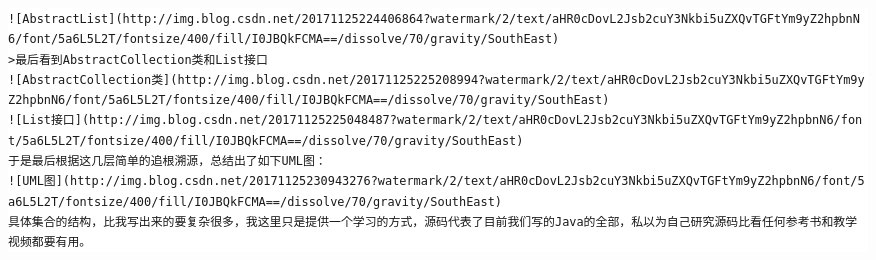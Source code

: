 	![AbstractList](http://img.blog.csdn.net/20171125224406864?watermark/2/text/aHR0cDovL2Jsb2cuY3Nkbi5uZXQvTGFtYm9yZ2hpbnN6/font/5a6L5L2T/fontsize/400/fill/I0JBQkFCMA==/dissolve/70/gravity/SouthEast)
	>最后看到AbstractCollection类和List接口
	![AbstractCollection类](http://img.blog.csdn.net/20171125225208994?watermark/2/text/aHR0cDovL2Jsb2cuY3Nkbi5uZXQvTGFtYm9yZ2hpbnN6/font/5a6L5L2T/fontsize/400/fill/I0JBQkFCMA==/dissolve/70/gravity/SouthEast)
	![List接口](http://img.blog.csdn.net/20171125225048487?watermark/2/text/aHR0cDovL2Jsb2cuY3Nkbi5uZXQvTGFtYm9yZ2hpbnN6/font/5a6L5L2T/fontsize/400/fill/I0JBQkFCMA==/dissolve/70/gravity/SouthEast)
	于是最后根据这几层简单的追根溯源，总结出了如下UML图：
	![UML图](http://img.blog.csdn.net/20171125230943276?watermark/2/text/aHR0cDovL2Jsb2cuY3Nkbi5uZXQvTGFtYm9yZ2hpbnN6/font/5a6L5L2T/fontsize/400/fill/I0JBQkFCMA==/dissolve/70/gravity/SouthEast)
	具体集合的结构，比我写出来的要复杂很多，我这里只是提供一个学习的方式，源码代表了目前我们写的Java的全部，私以为自己研究源码比看任何参考书和教学视频都要有用。
